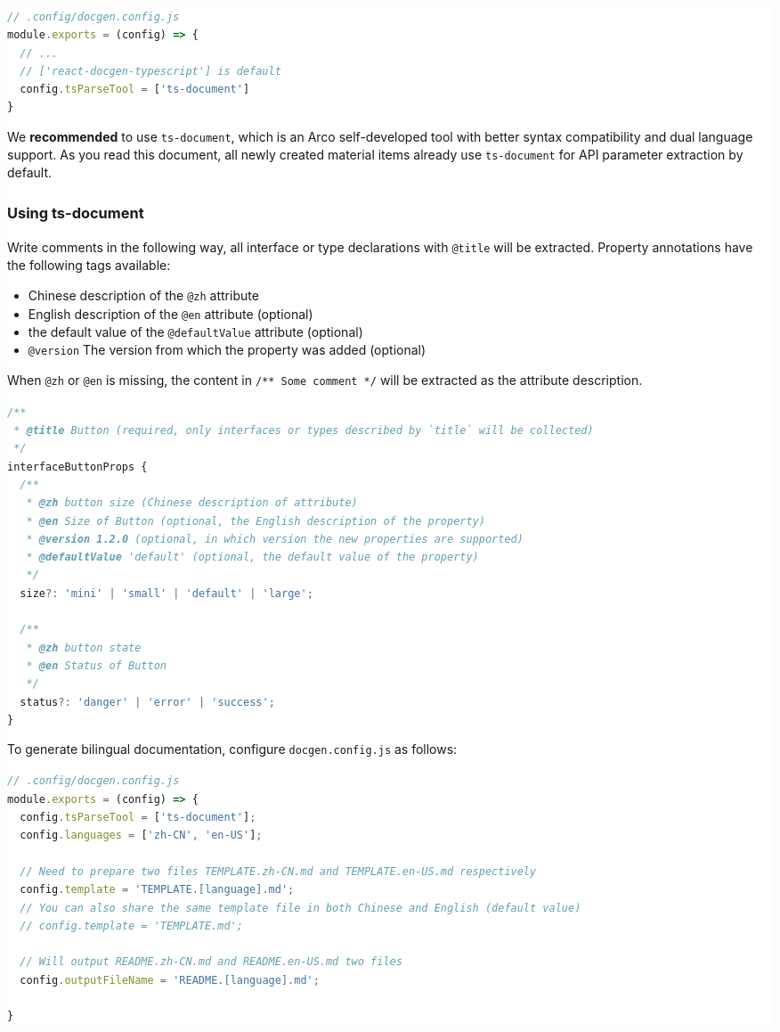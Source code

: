 ````javascript
// .config/docgen.config.js
module.exports = (config) => {
  // ...
  // ['react-docgen-typescript'] is default
  config.tsParseTool = ['ts-document']
}
````

We **recommended** to use `ts-document`, which is an Arco self-developed tool with better syntax compatibility and dual language support. As you read this document, all newly created material items already use `ts-document` for API parameter extraction by default.

### Using ts-document

Write comments in the following way, all interface or type declarations with `@title` will be extracted. Property annotations have the following tags available:

- Chinese description of the `@zh` attribute
- English description of the `@en` attribute (optional)
- the default value of the `@defaultValue` attribute (optional)
- `@version` The version from which the property was added (optional)

When `@zh` or `@en` is missing, the content in `/** Some comment */` will be extracted as the attribute description.

``` typescript
/**
 * @title Button (required, only interfaces or types described by `title` will be collected)
 */
interfaceButtonProps {
  /**
   * @zh button size (Chinese description of attribute)
   * @en Size of Button (optional, the English description of the property)
   * @version 1.2.0 (optional, in which version the new properties are supported)
   * @defaultValue 'default' (optional, the default value of the property)
   */
  size?: 'mini' | 'small' | 'default' | 'large';

  /**
   * @zh button state
   * @en Status of Button
   */
  status?: 'danger' | 'error' | 'success';
}
````

To generate bilingual documentation, configure `docgen.config.js` as follows:

````javascript
// .config/docgen.config.js
module.exports = (config) => {
  config.tsParseTool = ['ts-document'];
  config.languages = ['zh-CN', 'en-US'];

  // Need to prepare two files TEMPLATE.zh-CN.md and TEMPLATE.en-US.md respectively
  config.template = 'TEMPLATE.[language].md';
  // You can also share the same template file in both Chinese and English (default value)
  // config.template = 'TEMPLATE.md';

  // Will output README.zh-CN.md and README.en-US.md two files
  config.outputFileName = 'README.[language].md';

}
````
